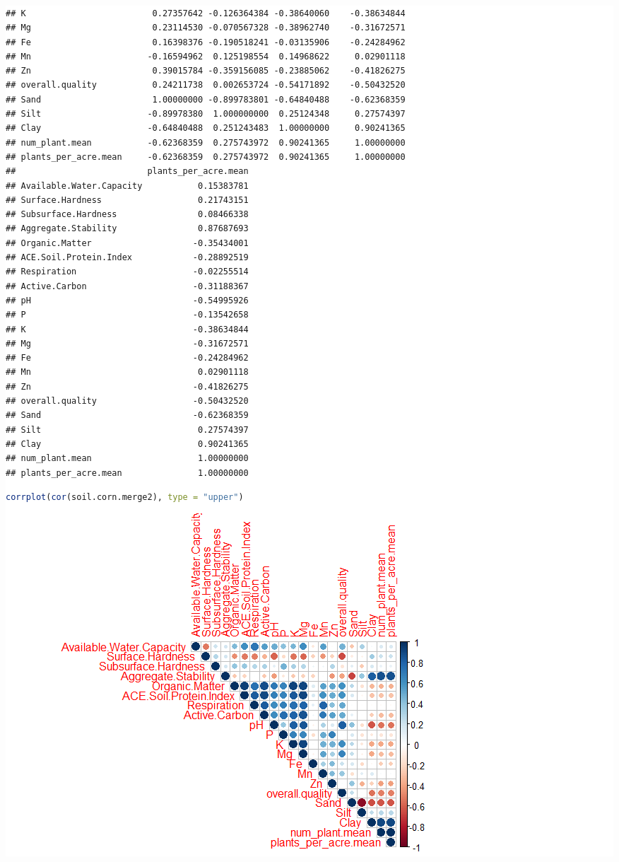 ```
## K                         0.27357642 -0.126364384 -0.38640060    -0.38634844
## Mg                        0.23114530 -0.070567328 -0.38962740    -0.31672571
## Fe                        0.16398376 -0.190518241 -0.03135906    -0.24284962
## Mn                       -0.16594962  0.125198554  0.14968622     0.02901118
## Zn                        0.39015784 -0.359156085 -0.23885062    -0.41826275
## overall.quality           0.24211738  0.002653724 -0.54171892    -0.50432520
## Sand                      1.00000000 -0.899783801 -0.64840488    -0.62368359
## Silt                     -0.89978380  1.000000000  0.25124348     0.27574397
## Clay                     -0.64840488  0.251243483  1.00000000     0.90241365
## num_plant.mean           -0.62368359  0.275743972  0.90241365     1.00000000
## plants_per_acre.mean     -0.62368359  0.275743972  0.90241365     1.00000000
##                          plants_per_acre.mean
## Available.Water.Capacity           0.15383781
## Surface.Hardness                   0.21743151
## Subsurface.Hardness                0.08466338
## Aggregate.Stability                0.87687693
## Organic.Matter                    -0.35434001
## ACE.Soil.Protein.Index            -0.28892519
## Respiration                       -0.02255514
## Active.Carbon                     -0.31188367
## pH                                -0.54995926
## P                                 -0.13542658
## K                                 -0.38634844
## Mg                                -0.31672571
## Fe                                -0.24284962
## Mn                                 0.02901118
## Zn                                -0.41826275
## overall.quality                   -0.50432520
## Sand                              -0.62368359
## Silt                               0.27574397
## Clay                               0.90241365
## num_plant.mean                     1.00000000
## plants_per_acre.mean               1.00000000
```

```r
corrplot(cor(soil.corn.merge2), type = "upper")
```

![](3farm_soil_health_sampling_files/figure-html/unnamed-chunk-4-1.png)
